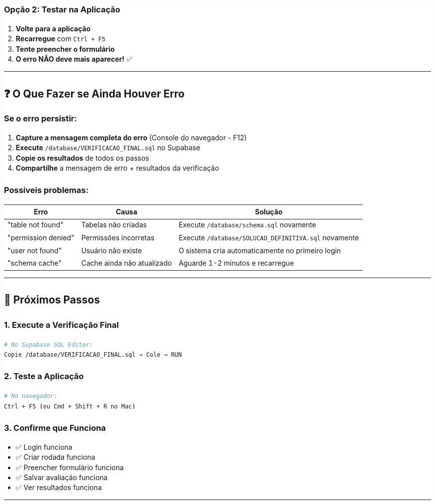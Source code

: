 ### Opção 2: Testar na Aplicação

1. **Volte para a aplicação**
2. **Recarregue** com `Ctrl + F5`
3. **Tente preencher o formulário**
4. **O erro NÃO deve mais aparecer!** ✅

---

## ❓ O Que Fazer se Ainda Houver Erro

### Se o erro persistir:

1. **Capture a mensagem completa do erro** (Console do navegador - F12)
2. **Execute** `/database/VERIFICACAO_FINAL.sql` no Supabase
3. **Copie os resultados** de todos os passos
4. **Compartilhe** a mensagem de erro + resultados da verificação

### Possíveis problemas:

| Erro | Causa | Solução |
|------|-------|---------|
| "table not found" | Tabelas não criadas | Execute `/database/schema.sql` novamente |
| "permission denied" | Permissões incorretas | Execute `/database/SOLUCAO_DEFINITIVA.sql` novamente |
| "user not found" | Usuário não existe | O sistema cria automaticamente no primeiro login |
| "schema cache" | Cache ainda não atualizado | Aguarde 1-2 minutos e recarregue |

---

## 🚀 Próximos Passos

### 1. Execute a Verificação Final

```bash
# No Supabase SQL Editor:
Copie /database/VERIFICACAO_FINAL.sql → Cole → RUN
```

### 2. Teste a Aplicação

```bash
# No navegador:
Ctrl + F5 (ou Cmd + Shift + R no Mac)
```

### 3. Confirme que Funciona

- ✅ Login funciona
- ✅ Criar rodada funciona
- ✅ Preencher formulário funciona
- ✅ Salvar avaliação funciona
- ✅ Ver resultados funciona

---